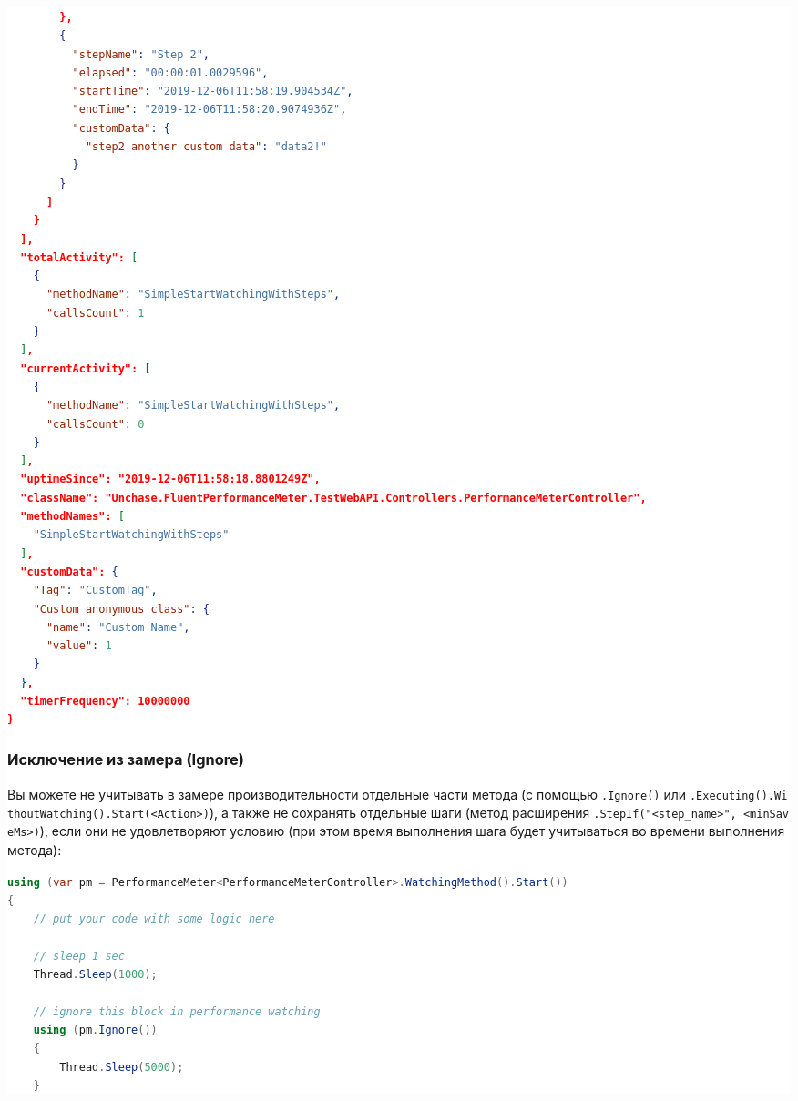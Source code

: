 ```json
        },
        {
          "stepName": "Step 2",
          "elapsed": "00:00:01.0029596",
          "startTime": "2019-12-06T11:58:19.904534Z",
          "endTime": "2019-12-06T11:58:20.9074936Z",
          "customData": {
            "step2 another custom data": "data2!"
          }
        }
      ]
    }
  ],
  "totalActivity": [
    {
      "methodName": "SimpleStartWatchingWithSteps",
      "callsCount": 1
    }
  ],
  "currentActivity": [
    {
      "methodName": "SimpleStartWatchingWithSteps",
      "callsCount": 0
    }
  ],
  "uptimeSince": "2019-12-06T11:58:18.8801249Z",
  "className": "Unchase.FluentPerformanceMeter.TestWebAPI.Controllers.PerformanceMeterController",
  "methodNames": [
    "SimpleStartWatchingWithSteps"
  ],
  "customData": {
    "Tag": "CustomTag",
    "Custom anonymous class": {
      "name": "Custom Name",
      "value": 1
    }
  },
  "timerFrequency": 10000000
}
```

### <a name="SampleIgnore"></a> Исключение из замера (Ignore)

Вы можете не учитывать в замере производительности отдельные части метода (с помощью `.Ignore()` или `.Executing().WithoutWatching().Start(<Action>)`), а также не сохранять отдельные шаги (метод расширения `.StepIf("<step_name>", <minSaveMs>)`), если они не удовлетворяют условию (при этом время выполнения шага будет учитываться во времени выполнения метода):

```csharp
using (var pm = PerformanceMeter<PerformanceMeterController>.WatchingMethod().Start())
{
    // put your code with some logic here

    // sleep 1 sec
    Thread.Sleep(1000);

    // ignore this block in performance watching
    using (pm.Ignore())
    {
        Thread.Sleep(5000);
    }

```